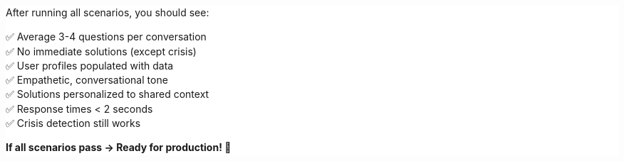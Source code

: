 After running all scenarios, you should see:

✅ Average 3-4 questions per conversation  
✅ No immediate solutions (except crisis)  
✅ User profiles populated with data  
✅ Empathetic, conversational tone  
✅ Solutions personalized to shared context  
✅ Response times < 2 seconds  
✅ Crisis detection still works  

**If all scenarios pass → Ready for production! 🚀**

